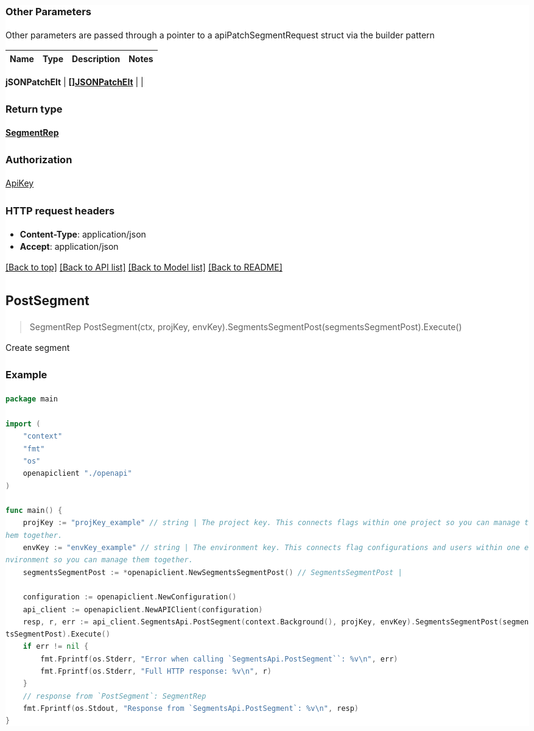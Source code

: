 ### Other Parameters

Other parameters are passed through a pointer to a apiPatchSegmentRequest struct via the builder pattern


Name | Type | Description  | Notes
------------- | ------------- | ------------- | -------------



 **jSONPatchElt** | [**[]JSONPatchElt**](JSONPatchElt.md) |  | 

### Return type

[**SegmentRep**](SegmentRep.md)

### Authorization

[ApiKey](../README.md#ApiKey)

### HTTP request headers

- **Content-Type**: application/json
- **Accept**: application/json

[[Back to top]](#) [[Back to API list]](../README.md#documentation-for-api-endpoints)
[[Back to Model list]](../README.md#documentation-for-models)
[[Back to README]](../README.md)


## PostSegment

> SegmentRep PostSegment(ctx, projKey, envKey).SegmentsSegmentPost(segmentsSegmentPost).Execute()

Create segment



### Example

```go
package main

import (
    "context"
    "fmt"
    "os"
    openapiclient "./openapi"
)

func main() {
    projKey := "projKey_example" // string | The project key. This connects flags within one project so you can manage them together.
    envKey := "envKey_example" // string | The environment key. This connects flag configurations and users within one environment so you can manage them together.
    segmentsSegmentPost := *openapiclient.NewSegmentsSegmentPost() // SegmentsSegmentPost | 

    configuration := openapiclient.NewConfiguration()
    api_client := openapiclient.NewAPIClient(configuration)
    resp, r, err := api_client.SegmentsApi.PostSegment(context.Background(), projKey, envKey).SegmentsSegmentPost(segmentsSegmentPost).Execute()
    if err != nil {
        fmt.Fprintf(os.Stderr, "Error when calling `SegmentsApi.PostSegment``: %v\n", err)
        fmt.Fprintf(os.Stderr, "Full HTTP response: %v\n", r)
    }
    // response from `PostSegment`: SegmentRep
    fmt.Fprintf(os.Stdout, "Response from `SegmentsApi.PostSegment`: %v\n", resp)
}
```
